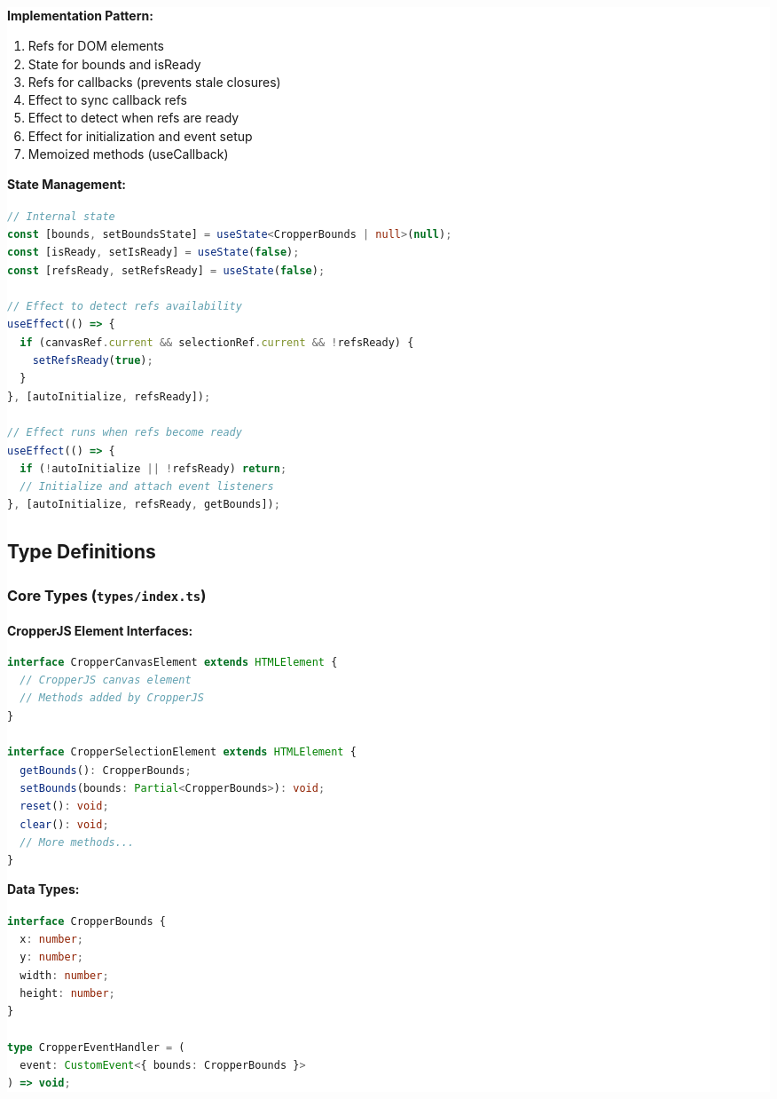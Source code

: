 **Implementation Pattern:**
1. Refs for DOM elements
2. State for bounds and isReady
3. Refs for callbacks (prevents stale closures)
4. Effect to sync callback refs
5. Effect to detect when refs are ready
6. Effect for initialization and event setup
7. Memoized methods (useCallback)

**State Management:**
```typescript
// Internal state
const [bounds, setBoundsState] = useState<CropperBounds | null>(null);
const [isReady, setIsReady] = useState(false);
const [refsReady, setRefsReady] = useState(false);

// Effect to detect refs availability
useEffect(() => {
  if (canvasRef.current && selectionRef.current && !refsReady) {
    setRefsReady(true);
  }
}, [autoInitialize, refsReady]);

// Effect runs when refs become ready
useEffect(() => {
  if (!autoInitialize || !refsReady) return;
  // Initialize and attach event listeners
}, [autoInitialize, refsReady, getBounds]);
```

## Type Definitions

### Core Types (`types/index.ts`)

**CropperJS Element Interfaces:**
```typescript
interface CropperCanvasElement extends HTMLElement {
  // CropperJS canvas element
  // Methods added by CropperJS
}

interface CropperSelectionElement extends HTMLElement {
  getBounds(): CropperBounds;
  setBounds(bounds: Partial<CropperBounds>): void;
  reset(): void;
  clear(): void;
  // More methods...
}
```

**Data Types:**
```typescript
interface CropperBounds {
  x: number;
  y: number;
  width: number;
  height: number;
}

type CropperEventHandler = (
  event: CustomEvent<{ bounds: CropperBounds }>
) => void;
```
